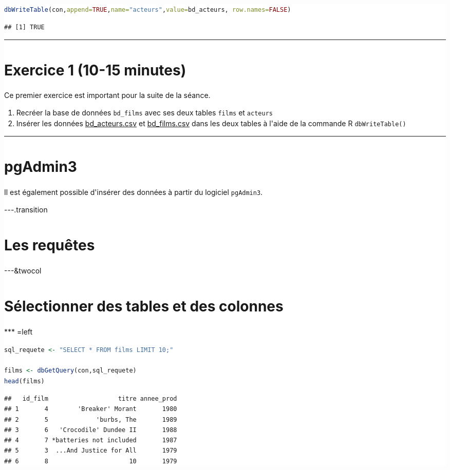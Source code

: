 ```r
dbWriteTable(con,append=TRUE,name="acteurs",value=bd_acteurs, row.names=FALSE)
```

```
## [1] TRUE
```

---

# Exercice 1 (10-15 minutes)

Ce premier exercice est important pour la suite de la séance.  

1. Recréer la base de données `bd_films` avec ses deux tables `films` et `acteurs`
2. Insérer les données [bd_acteurs.csv](./assets/donnees/bd_beacon/bd_acteurs.csv) et [bd_films.csv](./assets/donnees/bd_beacon/bd_acteurs.csv) dans les deux tables à l'aide de la commande R `dbWriteTable()`

---

# pgAdmin3

Il est également possible d'insérer des données à partir du logiciel `pgAdmin3`.

---.transition

# Les requêtes

---&twocol

# Sélectionner des tables et des colonnes


*** =left



```r
sql_requete <- "SELECT * FROM films LIMIT 10;"

films <- dbGetQuery(con,sql_requete)
head(films)
```

```
##   id_film                   titre annee_prod
## 1       4        'Breaker' Morant       1980
## 2       5             'burbs, The       1989
## 3       6   'Crocodile' Dundee II       1988
## 4       7 *batteries not included       1987
## 5       3  ...And Justice for All       1979
## 6       8                      10       1979
```

